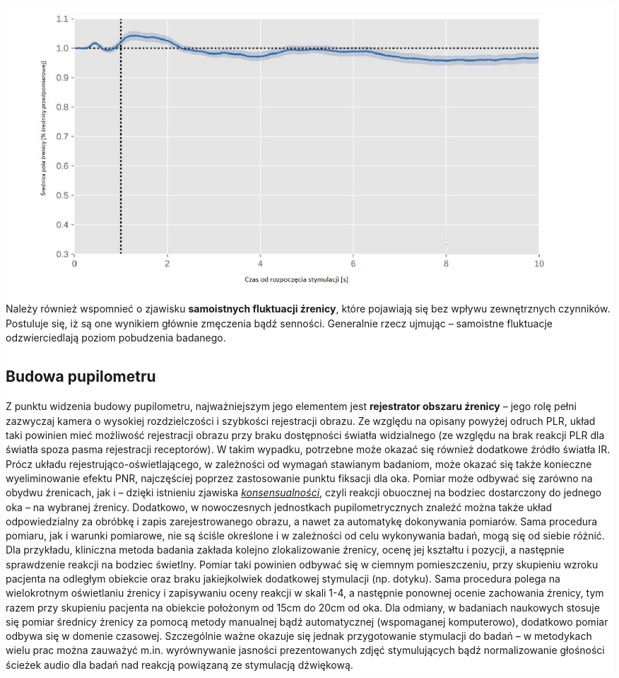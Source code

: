   <img width="800" height="400" src=Pictures\DzwiekowyWykres.jpg>
</p>

Należy również wspomnieć o zjawisku **samoistnych fluktuacji źrenicy**, które pojawiają się bez wpływu zewnętrznych czynników. Postuluje się, iż są one wynikiem głównie zmęczenia bądź senności. Generalnie rzecz ujmując – samoistne fluktuacje odzwierciedlają poziom pobudzenia badanego.

## Budowa pupilometru
Z punktu widzenia budowy pupilometru, najważniejszym jego elementem jest **rejestrator obszaru źrenicy** – jego rolę pełni zazwyczaj kamera o wysokiej rozdzielczości i szybkości rejestracji obrazu. Ze względu na opisany powyżej odruch PLR, układ taki powinien mieć możliwość rejestracji obrazu przy braku dostępności światła widzialnego (ze względu na brak reakcji PLR dla światła spoza pasma rejestracji receptorów). W takim wypadku, potrzebne może okazać się również dodatkowe źródło światła IR. Prócz układu rejestrująco-oświetlającego, w zależności od wymagań stawianym badaniom, może okazać się także konieczne wyeliminowanie efektu PNR, najczęściej poprzez zastosowanie punktu fiksacji dla oka. Pomiar może odbywać się zarówno na obydwu źrenicach, jak i – dzięki istnieniu zjawiska <u>*konsensualności*</u>, czyli reakcji obuocznej na bodziec dostarczony do jednego oka – na wybranej źrenicy. Dodatkowo, w nowoczesnych jednostkach pupilometrycznych znaleźć można także układ odpowiedzialny za obróbkę i zapis zarejestrowanego obrazu, a nawet za automatykę dokonywania pomiarów.
Sama procedura pomiaru, jak i warunki pomiarowe, nie są ściśle określone i w zależności od celu wykonywania badań, mogą się od siebie różnić. Dla przykładu, kliniczna metoda badania zakłada kolejno zlokalizowanie źrenicy, ocenę jej kształtu i pozycji, a następnie sprawdzenie reakcji na bodziec świetlny. Pomiar taki powinien odbywać się w ciemnym pomieszczeniu, przy skupieniu wzroku pacjenta na odległym obiekcie oraz braku jakiejkolwiek dodatkowej stymulacji (np. dotyku). Sama procedura polega na wielokrotnym oświetlaniu źrenicy i zapisywaniu oceny reakcji w skali 1-4, a następnie ponownej ocenie zachowania źrenicy, tym razem przy skupieniu pacjenta na obiekcie położonym od 15cm do 20cm od oka. Dla odmiany, w badaniach naukowych stosuje się pomiar średnicy źrenicy za pomocą metody manualnej bądź automatycznej (wspomaganej komputerowo), dodatkowo pomiar odbywa się w domenie czasowej. Szczególnie ważne okazuje się jednak przygotowanie stymulacji do badań – w metodykach wielu prac można zauważyć m.in. wyrównywanie jasności prezentowanych zdjęć stymulujących bądź normalizowanie głośności ścieżek audio dla badań nad reakcją powiązaną ze stymulacją dźwiękową.
